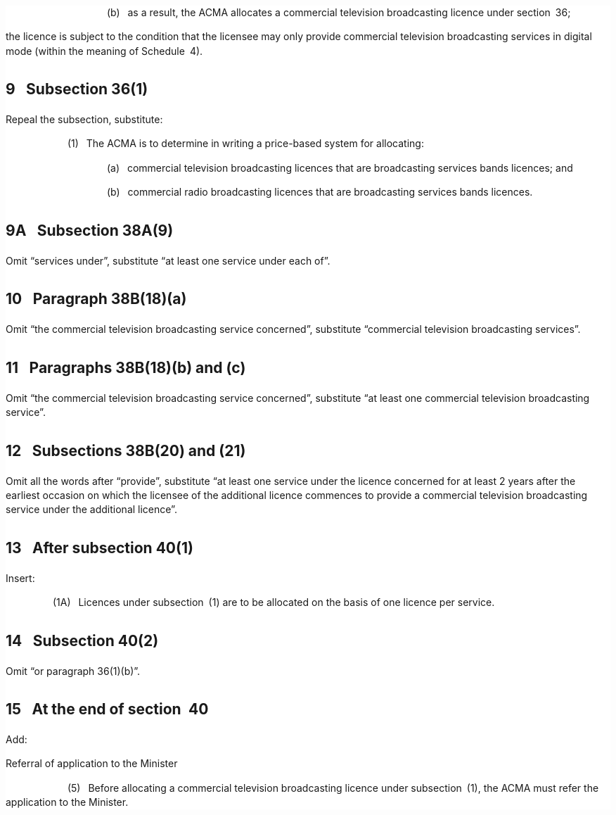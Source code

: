                      (b)  as a result, the ACMA allocates a commercial television broadcasting licence under section 36;

the licence is subject to the condition that the licensee may only provide commercial television broadcasting services in digital mode (within the meaning of Schedule 4).

## 9  Subsection 36(1)

Repeal the subsection, substitute:

             (1)  The ACMA is to determine in writing a price-based system for allocating:

                     (a)  commercial television broadcasting licences that are broadcasting services bands licences; and

                     (b)  commercial radio broadcasting licences that are broadcasting services bands licences.

## 9A  Subsection 38A(9)

Omit “services under”, substitute “at least one service under each of”.

## 10  Paragraph 38B(18)(a)

Omit “the commercial television broadcasting service concerned”, substitute “commercial television broadcasting services”.

## 11  Paragraphs 38B(18)(b) and (c)

Omit “the commercial television broadcasting service concerned”, substitute “at least one commercial television broadcasting service”.

## 12  Subsections 38B(20) and (21)

Omit all the words after “provide”, substitute “at least one service under the licence concerned for at least 2 years after the earliest occasion on which the licensee of the additional licence commences to provide a commercial television broadcasting service under the additional licence”.

## 13  After subsection 40(1)

Insert:

          (1A)  Licences under subsection (1) are to be allocated on the basis of one licence per service.

## 14  Subsection 40(2)

Omit “or paragraph 36(1)(b)”.

## 15  At the end of section 40

Add:

Referral of application to the Minister

             (5)  Before allocating a commercial television broadcasting licence under subsection (1), the ACMA must refer the application to the Minister.
